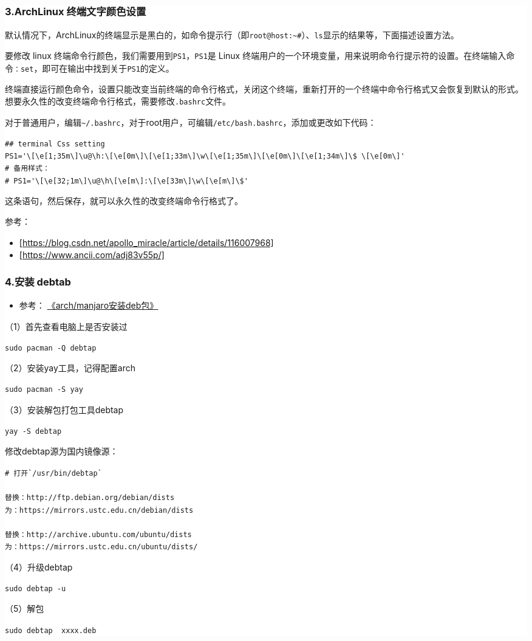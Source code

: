 
### 3.ArchLinux 终端文字颜色设置

默认情况下，ArchLinux的终端显示是黑白的，如命令提示行（即`root@host:~#`）、`ls`显示的结果等，下面描述设置方法。

要修改 linux 终端命令行颜色，我们需要用到`PS1`，`PS1`是 Linux 终端用户的一个环境变量，用来说明命令行提示符的设置。在终端输入命令`：set`，即可在输出中找到关于`PS1`的定义。

终端直接运行颜色命令，设置只能改变当前终端的命令行格式，关闭这个终端，重新打开的一个终端中命令行格式又会恢复到默认的形式。想要永久性的改变终端命令行格式，需要修改`.bashrc`文件。

 对于普通用户，编辑`~/.bashrc`，对于root用户，可编辑`/etc/bash.bashrc`，添加或更改如下代码：

```
## terminal Css setting
PS1='\[\e[1;35m\]\u@\h:\[\e[0m\]\[\e[1;33m\]\w\[\e[1;35m\]\[\e[0m\]\[\e[1;34m\]\$ \[\e[0m\]'
# 备用样式：
# PS1='\[\e[32;1m\]\u@\h\[\e[m\]:\[\e[33m\]\w\[\e[m\]\$'
```
这条语句，然后保存，就可以永久性的改变终端命令行格式了。

参考：
* [https://blog.csdn.net/apollo_miracle/article/details/116007968]
* [https://www.ancii.com/adj83v55p/]

### 4.安装 debtab

* 参考： [《arch/manjaro安装deb包》](https://www.jianshu.com/p/3eee333687a4)

（1）首先查看电脑上是否安装过

`sudo pacman -Q debtap`

（2）安装yay工具，记得配置arch

`sudo pacman -S yay`

（3）安装解包打包工具debtap

`yay -S debtap`

 修改debtap源为国内镜像源：

```
# 打开`/usr/bin/debtap`

替换：http://ftp.debian.org/debian/dists
为：https://mirrors.ustc.edu.cn/debian/dists

替换：http://archive.ubuntu.com/ubuntu/dists
为：https://mirrors.ustc.edu.cn/ubuntu/dists/
```

（4）升级debtap

`sudo debtap -u`

（5）解包

`sudo debtap  xxxx.deb`
